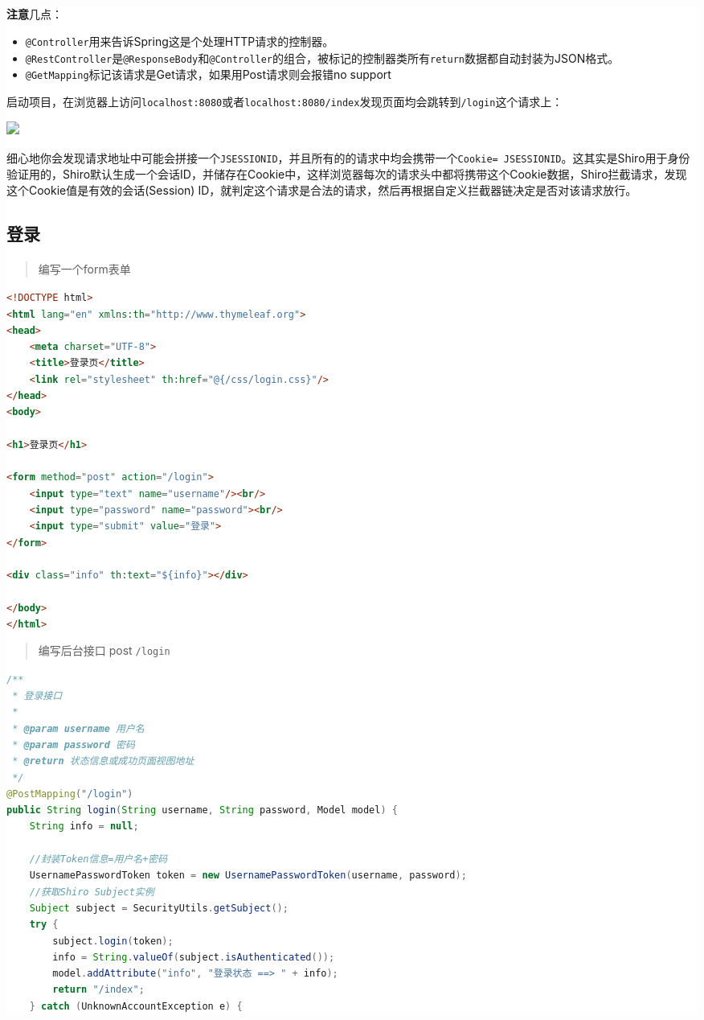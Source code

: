 **注意**几点：

* `@Controller`用来告诉Spring这是个处理HTTP请求的控制器。
* `@RestController`是`@ResponseBody`和`@Controller`的组合，被标记的控制器类所有`return`数据都自动封装为JSON格式。
* `@GetMapping`标记该请求是Get请求，如果用Post请求则会报错no support

启动项目，在浏览器上访问`localhost:8080`或者`localhost:8080/index`发现页面均会跳转到`/login`这个请求上：

![](http://tycoding.cn/imgs/20200629092625.png)

细心地你会发现请求地址中可能会拼接一个`JSESSIONID`，并且所有的的请求中均会携带一个`Cookie= JSESSIONID`。这其实是Shiro用于身份验证用的，Shiro默认生成一个会话ID，并储存在Cookie中，这样浏览器每次的请求头中都将携带这个Cookie数据，Shiro拦截请求，发现这个Cookie值是有效的会话(Session) ID，就判定这个请求是合法的请求，然后再根据自定义拦截器链决定是否对该请求放行。

## 登录

> 编写一个form表单

```html
<!DOCTYPE html>
<html lang="en" xmlns:th="http://www.thymeleaf.org">
<head>
    <meta charset="UTF-8">
    <title>登录页</title>
    <link rel="stylesheet" th:href="@{/css/login.css}"/>
</head>
<body>

<h1>登录页</h1>

<form method="post" action="/login">
    <input type="text" name="username"/><br/>
    <input type="password" name="password"><br/>
    <input type="submit" value="登录">
</form>

<div class="info" th:text="${info}"></div>

</body>
</html>
```

> 编写后台接口 post `/login`

```java
/**
 * 登录接口
 *
 * @param username 用户名
 * @param password 密码
 * @return 状态信息或成功页面视图地址
 */
@PostMapping("/login")
public String login(String username, String password, Model model) {
    String info = null;

    //封装Token信息=用户名+密码
    UsernamePasswordToken token = new UsernamePasswordToken(username, password);
    //获取Shiro Subject实例
    Subject subject = SecurityUtils.getSubject();
    try {
        subject.login(token);
        info = String.valueOf(subject.isAuthenticated());
        model.addAttribute("info", "登录状态 ==> " + info);
        return "/index";
    } catch (UnknownAccountException e) {
```